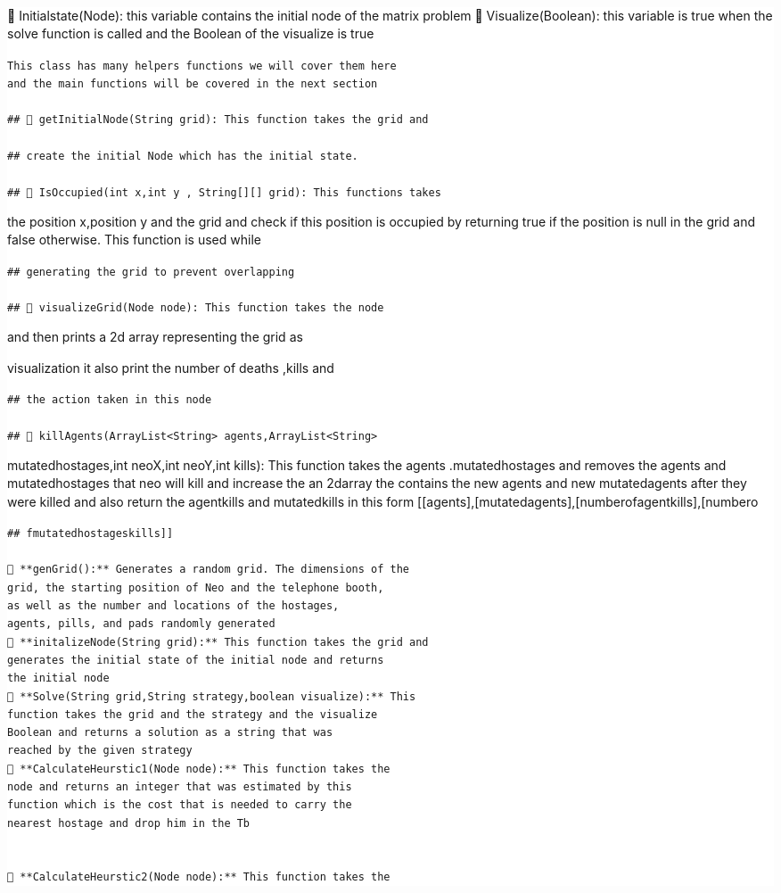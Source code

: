 ```

```
 Initialstate(Node): this variable contains the initial node of
the matrix problem
 Visualize(Boolean): this variable is true when the solve
function is called and the Boolean of the visualize is true
```
This class has many helpers functions we will cover them here
and the main functions will be covered in the next section

##  getInitialNode(String grid): This function takes the grid and

## create the initial Node which has the initial state.

##  IsOccupied(int x,int y , String[][] grid): This functions takes

```
the position x,position y and the grid and check if this
position is occupied by returning true if the position is null
in the grid and false otherwise. This function is used while
```
## generating the grid to prevent overlapping

##  visualizeGrid(Node node): This function takes the node

```
and then prints a 2d array representing the grid as
```

```
visualization it also print the number of deaths ,kills and
```
## the action taken in this node

##  killAgents(ArrayList<String> agents,ArrayList<String>

```
mutatedhostages,int neoX,int neoY,int kills): This function
takes the agents .mutatedhostages and removes the
agents and mutatedhostages that neo will kill and increase
the an 2darray the contains the new agents and new
mutatedagents after they were killed and also return the
agentkills and mutatedkills in this form
[[agents],[mutatedagents],[numberofagentkills],[numbero
```
## fmutatedhostageskills]]

 **genGrid():** Generates a random grid. The dimensions of the
grid, the starting position of Neo and the telephone booth,
as well as the number and locations of the hostages,
agents, pills, and pads randomly generated
 **initalizeNode(String grid):** This function takes the grid and
generates the initial state of the initial node and returns
the initial node
 **Solve(String grid,String strategy,boolean visualize):** This
function takes the grid and the strategy and the visualize
Boolean and returns a solution as a string that was
reached by the given strategy
 **CalculateHeurstic1(Node node):** This function takes the
node and returns an integer that was estimated by this
function which is the cost that is needed to carry the
nearest hostage and drop him in the Tb


 **CalculateHeurstic2(Node node):** This function takes the
```